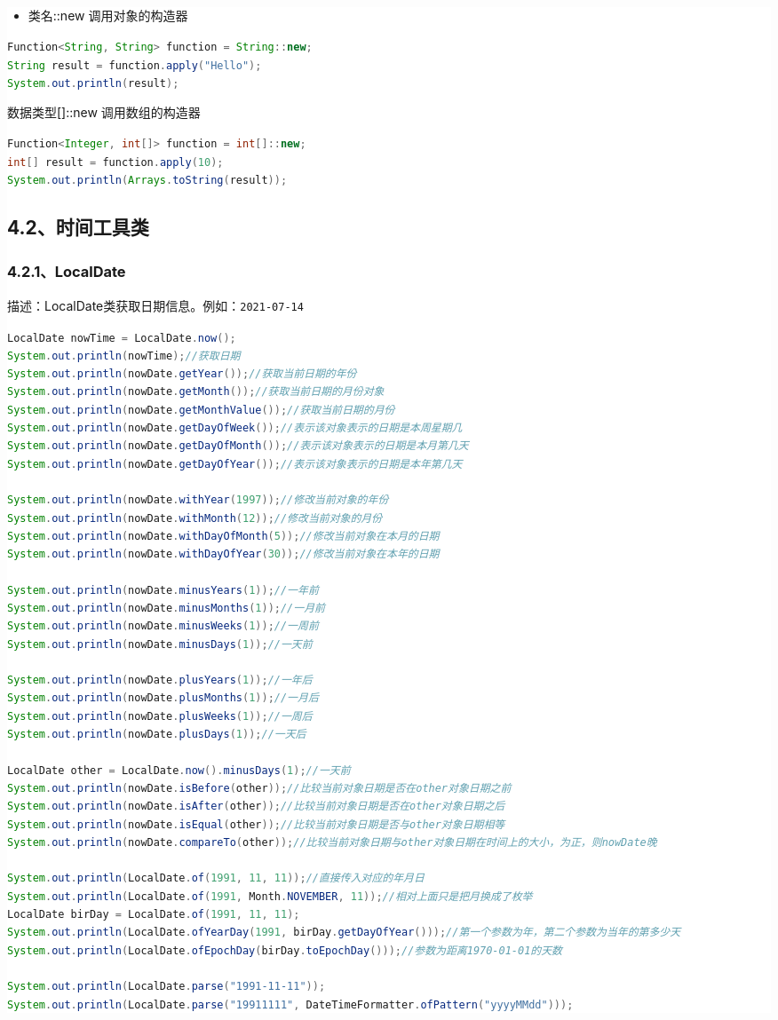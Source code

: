 - 类名::new 调用对象的构造器

````java
Function<String, String> function = String::new;
String result = function.apply("Hello");
System.out.println(result);
````

数据类型[]::new 调用数组的构造器

````java
Function<Integer, int[]> function = int[]::new;
int[] result = function.apply(10);
System.out.println(Arrays.toString(result));
````

## 4.2、时间工具类

### 4.2.1、LocalDate

描述：LocalDate类获取日期信息。例如：`2021-07-14`

````java
LocalDate nowTime = LocalDate.now();
System.out.println(nowTime);//获取日期
System.out.println(nowDate.getYear());//获取当前日期的年份
System.out.println(nowDate.getMonth());//获取当前日期的月份对象
System.out.println(nowDate.getMonthValue());//获取当前日期的月份
System.out.println(nowDate.getDayOfWeek());//表示该对象表示的日期是本周星期几
System.out.println(nowDate.getDayOfMonth());//表示该对象表示的日期是本月第几天
System.out.println(nowDate.getDayOfYear());//表示该对象表示的日期是本年第几天

System.out.println(nowDate.withYear(1997));//修改当前对象的年份
System.out.println(nowDate.withMonth(12));//修改当前对象的月份
System.out.println(nowDate.withDayOfMonth(5));//修改当前对象在本月的日期
System.out.println(nowDate.withDayOfYear(30));//修改当前对象在本年的日期

System.out.println(nowDate.minusYears(1));//一年前
System.out.println(nowDate.minusMonths(1));//一月前
System.out.println(nowDate.minusWeeks(1));//一周前
System.out.println(nowDate.minusDays(1));//一天前

System.out.println(nowDate.plusYears(1));//一年后
System.out.println(nowDate.plusMonths(1));//一月后
System.out.println(nowDate.plusWeeks(1));//一周后
System.out.println(nowDate.plusDays(1));//一天后

LocalDate other = LocalDate.now().minusDays(1);//一天前
System.out.println(nowDate.isBefore(other));//比较当前对象日期是否在other对象日期之前
System.out.println(nowDate.isAfter(other));//比较当前对象日期是否在other对象日期之后
System.out.println(nowDate.isEqual(other));//比较当前对象日期是否与other对象日期相等
System.out.println(nowDate.compareTo(other));//比较当前对象日期与other对象日期在时间上的大小，为正，则nowDate晚

System.out.println(LocalDate.of(1991, 11, 11));//直接传入对应的年月日
System.out.println(LocalDate.of(1991, Month.NOVEMBER, 11));//相对上面只是把月换成了枚举
LocalDate birDay = LocalDate.of(1991, 11, 11);
System.out.println(LocalDate.ofYearDay(1991, birDay.getDayOfYear()));//第一个参数为年，第二个参数为当年的第多少天
System.out.println(LocalDate.ofEpochDay(birDay.toEpochDay()));//参数为距离1970-01-01的天数

System.out.println(LocalDate.parse("1991-11-11"));
System.out.println(LocalDate.parse("19911111", DateTimeFormatter.ofPattern("yyyyMMdd")));
````
